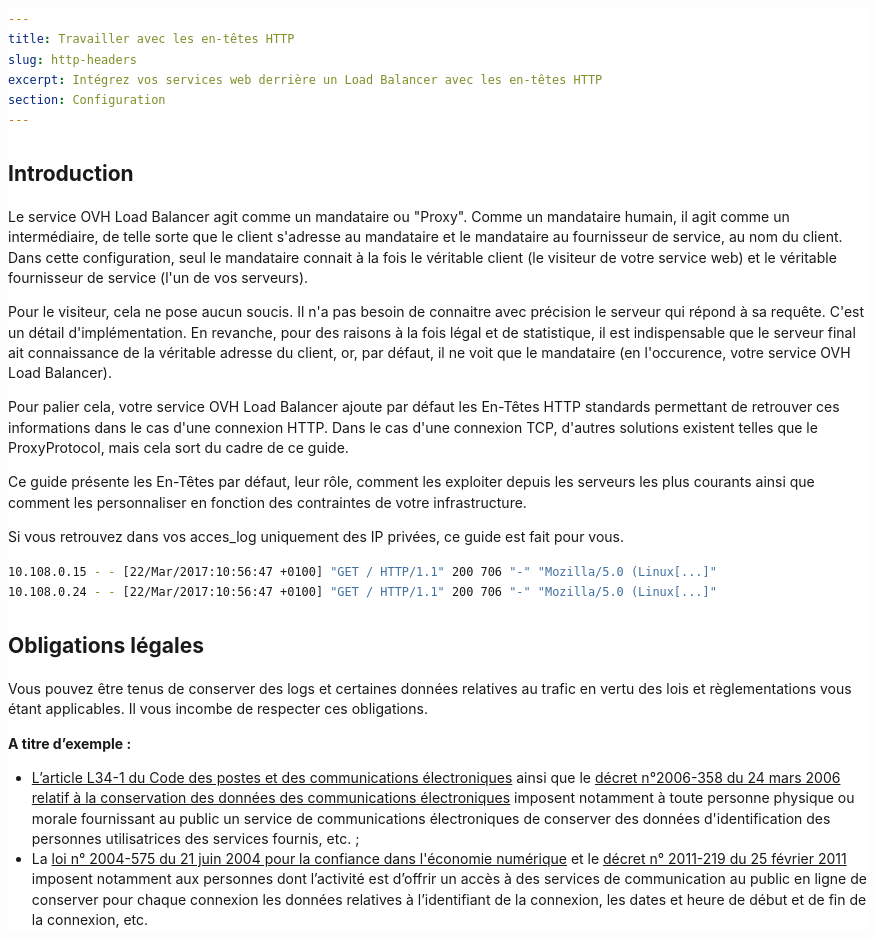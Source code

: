 ```yaml
---
title: Travailler avec les en-têtes HTTP
slug: http-headers
excerpt: Intégrez vos services web derrière un Load Balancer avec les en-têtes HTTP
section: Configuration
---
```



## Introduction
Le service OVH Load Balancer agit comme un mandataire ou "Proxy". Comme un mandataire humain, il agit comme un intermédiaire, de telle sorte que le client s'adresse au mandataire et le mandataire au fournisseur de service, au nom du client. Dans cette configuration, seul le mandataire connait à la fois le véritable client (le visiteur de votre service web) et le véritable fournisseur de service (l'un de vos serveurs).

Pour le visiteur, cela ne pose aucun soucis. Il n'a pas besoin de connaitre avec précision le serveur qui répond à sa requête. C'est un détail d'implémentation. En revanche, pour des raisons à la fois légal et de statistique, il est indispensable que le serveur final ait connaissance de la véritable adresse du client, or, par défaut, il ne voit que le mandataire (en l'occurence, votre service OVH Load Balancer).

Pour palier cela, votre service OVH Load Balancer ajoute par défaut les En-Têtes HTTP standards permettant de retrouver ces informations dans le cas d'une connexion HTTP. Dans le cas d'une connexion TCP, d'autres solutions existent telles que le ProxyProtocol, mais cela sort du cadre de ce guide.

Ce guide présente les En-Têtes par défaut, leur rôle, comment les exploiter depuis les serveurs les plus courants ainsi que comment les personnaliser en fonction des contraintes de votre infrastructure.

Si vous retrouvez dans vos acces_log uniquement des IP privées, ce guide est fait pour vous.


```bash
10.108.0.15 - - [22/Mar/2017:10:56:47 +0100] "GET / HTTP/1.1" 200 706 "-" "Mozilla/5.0 (Linux[...]"
10.108.0.24 - - [22/Mar/2017:10:56:47 +0100] "GET / HTTP/1.1" 200 706 "-" "Mozilla/5.0 (Linux[...]"
```

## Obligations légales
Vous pouvez être tenus de conserver des logs et certaines données relatives au trafic en vertu des lois et règlementations vous étant applicables. Il vous incombe de respecter ces obligations.

__A titre d’exemple :__

* [L’article L34-1 du Code des postes et des communications électroniques](https://www.legifrance.gouv.fr/affichCodeArticle.do?cidTexte=LEGITEXT000006070987&idArticle=LEGIARTI000006465770&dateTexte=&categorieLien=cid) ainsi que le [décret n°2006-358 du 24 mars 2006 relatif à la conservation des données des communications électroniques](https://www.legifrance.gouv.fr/affichTexte.do?cidTexte=JORFTEXT000000637071&dateTexte=20180110) imposent notamment à toute personne physique ou morale fournissant au public un service de communications électroniques de conserver des données d'identification des personnes utilisatrices des services fournis, etc. ;
* La [loi n° 2004-575 du 21 juin 2004 pour la confiance dans l'économie numérique](https://www.legifrance.gouv.fr/affichTexteArticle.do?idArticle=JORFARTI000002457442&cidTexte=JORFTEXT000000801164) et le [décret n° 2011-219 du 25 février 2011](https://www.legifrance.gouv.fr/affichTexte.do?cidTexte=JORFTEXT000023646013&categorieLien=id) imposent notamment aux personnes dont l’activité est d’offrir un accès à des services de communication au public en ligne de conserver pour chaque connexion les données relatives à l’identifiant de la connexion, les dates et heure de début et de fin de la connexion, etc.

